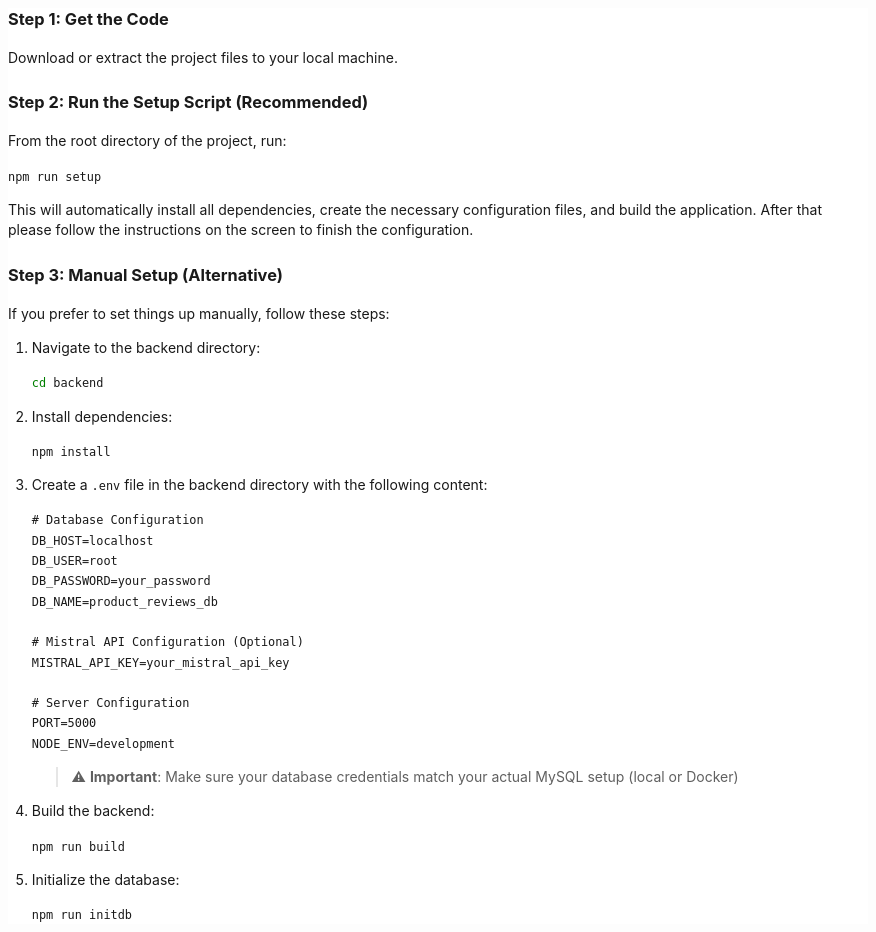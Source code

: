 ### Step 1: Get the Code

Download or extract the project files to your local machine.

### Step 2: Run the Setup Script (Recommended)

From the root directory of the project, run:
```bash
npm run setup
```

This will automatically install all dependencies, create the necessary configuration files, and build the application. After that please follow the instructions on the screen to finish the configuration.

### Step 3: Manual Setup (Alternative)

If you prefer to set things up manually, follow these steps:

1. Navigate to the backend directory:
   ```bash
   cd backend
   ```

2. Install dependencies:
   ```bash
   npm install
   ```

3. Create a `.env` file in the backend directory with the following content:
   ```
   # Database Configuration
   DB_HOST=localhost
   DB_USER=root
   DB_PASSWORD=your_password
   DB_NAME=product_reviews_db

   # Mistral API Configuration (Optional)
   MISTRAL_API_KEY=your_mistral_api_key

   # Server Configuration
   PORT=5000
   NODE_ENV=development
   ```
   > ⚠️ **Important**: Make sure your database credentials match your actual MySQL setup (local or Docker)

4. Build the backend:
   ```bash
   npm run build
   ```

5. Initialize the database:
   ```bash
   npm run initdb
   ```
